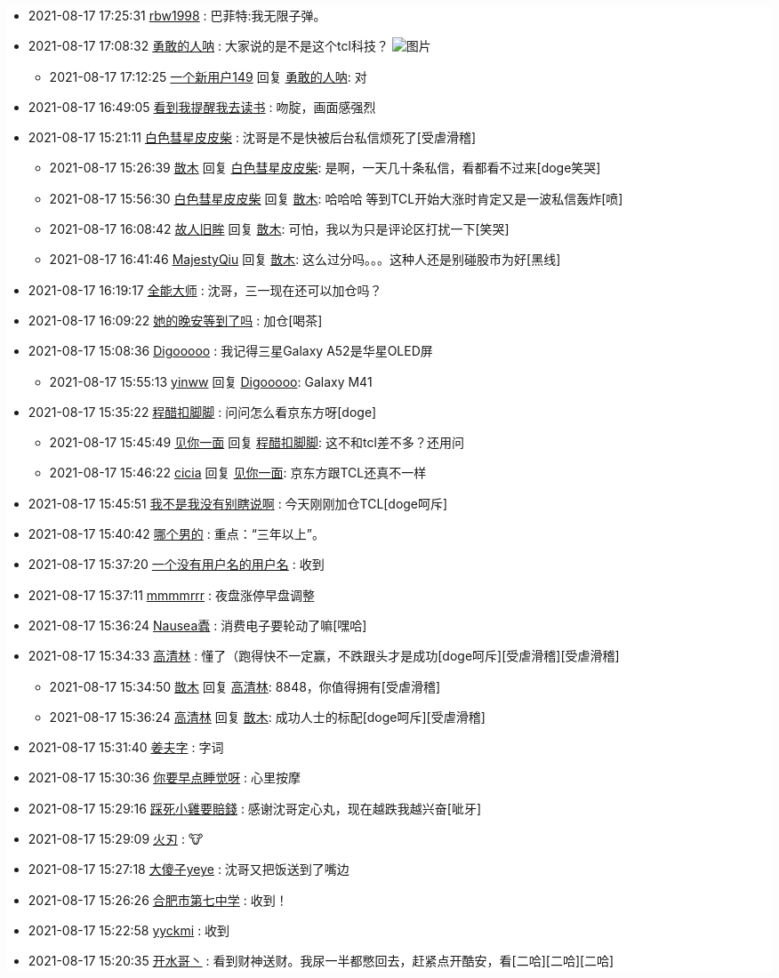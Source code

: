 - 2021-08-17 17:25:31 [rbw1998](uid=602980) : 巴菲特:我无限子弹。 

- 2021-08-17 17:08:32 [勇敢的人呐](uid=1041523) : 大家说的是不是这个tcl科技？ ![图片](https://image.coolapk.com/feed/2021/0817/17/1041523_34d85623_1311_6316@1080x2232.jpeg)

    - 2021-08-17 17:12:25 [一个新用户149](uid=10816149) 回复 [勇敢的人呐](uid=1041523): 对 

- 2021-08-17 16:49:05 [看到我提醒我去读书](uid=2577914) : 吻腚，画面感强烈 

- 2021-08-17 15:21:11 [白色彗星皮皮柴](uid=1997967) : 沈哥是不是快被后台私信烦死了[受虐滑稽] 

    - 2021-08-17 15:26:39 [㪚木](uid=1081091) 回复 [白色彗星皮皮柴](uid=1997967): 是啊，一天几十条私信，看都看不过来[doge笑哭] 

    - 2021-08-17 15:56:30 [白色彗星皮皮柴](uid=1997967) 回复 [㪚木](uid=1081091): 哈哈哈 等到TCL开始大涨时肯定又是一波私信轰炸[喷] 

    - 2021-08-17 16:08:42 [故人旧眸](uid=5481001) 回复 [㪚木](uid=1081091): 可怕，我以为只是评论区打扰一下[笑哭] 

    - 2021-08-17 16:41:46 [MajestyQiu](uid=2494762) 回复 [㪚木](uid=1081091): 这么过分吗。。。这种人还是别碰股市为好[黑线] 

- 2021-08-17 16:19:17 [全能大师](uid=470713) : 沈哥，三一现在还可以加仓吗？ 

- 2021-08-17 16:09:22 [她的晚安等到了吗](uid=2059733) : 加仓[喝茶] 

- 2021-08-17 15:08:36 [Digooooo](uid=1344187) : 我记得三星Galaxy A52是华星OLED屏 

    - 2021-08-17 15:55:13 [yinww](uid=947584) 回复 [Digooooo](uid=1344187): Galaxy M41 

- 2021-08-17 15:35:22 [程醋扣脚脚](uid=4136077) : 问问怎么看京东方呀[doge] 

    - 2021-08-17 15:45:49 [见你一面](uid=598942) 回复 [程醋扣脚脚](uid=4136077): 这不和tcl差不多？还用问 

    - 2021-08-17 15:46:22 [cicia](uid=6177749) 回复 [见你一面](uid=598942): 京东方跟TCL还真不一样 

- 2021-08-17 15:45:51 [我不是我没有别瞎说啊](uid=2231912) : 今天刚刚加仓TCL[doge呵斥] 

- 2021-08-17 15:40:42 [哪个男的](uid=1057736) : 重点：“三年以上”。 

- 2021-08-17 15:37:20 [一个没有用户名的用户名](uid=1314924) : 收到 

- 2021-08-17 15:37:11 [mmmmrrr](uid=3384805) : 夜盘涨停早盘调整 

- 2021-08-17 15:36:24 [Nausea蠹](uid=669027) : 消费电子要轮动了嘛[嘿哈] 

- 2021-08-17 15:34:33 [高清林](uid=8114305) : 懂了（跑得快不一定赢，不跌跟头才是成功[doge呵斥][受虐滑稽][受虐滑稽] 

    - 2021-08-17 15:34:50 [㪚木](uid=1081091) 回复 [高清林](uid=8114305): 8848，你值得拥有[受虐滑稽] 

    - 2021-08-17 15:36:24 [高清林](uid=8114305) 回复 [㪚木](uid=1081091): 成功人士的标配[doge呵斥][受虐滑稽] 

- 2021-08-17 15:31:40 [姜夫字](uid=2347706) : 字词 

- 2021-08-17 15:30:36 [你要早点睡觉呀](uid=3966644) : 心里按摩 

- 2021-08-17 15:29:16 [踩死小雞要賠錢](uid=2375908) : 感谢沈哥定心丸，现在越跌我越兴奋[呲牙] 

- 2021-08-17 15:29:09 [火刃](uid=2160359) : 🐮 

- 2021-08-17 15:27:18 [大傻子yeye](uid=1019731) : 沈哥又把饭送到了嘴边 

- 2021-08-17 15:26:26 [合肥市第七中学](uid=3597151) : 收到！ 

- 2021-08-17 15:22:58 [yyckmi](uid=2884622) : 收到 

- 2021-08-17 15:20:35 [开水哥丶](uid=608451) : 看到财神送财。我尿一半都憋回去，赶紧点开酷安，看[二哈][二哈][二哈] 
